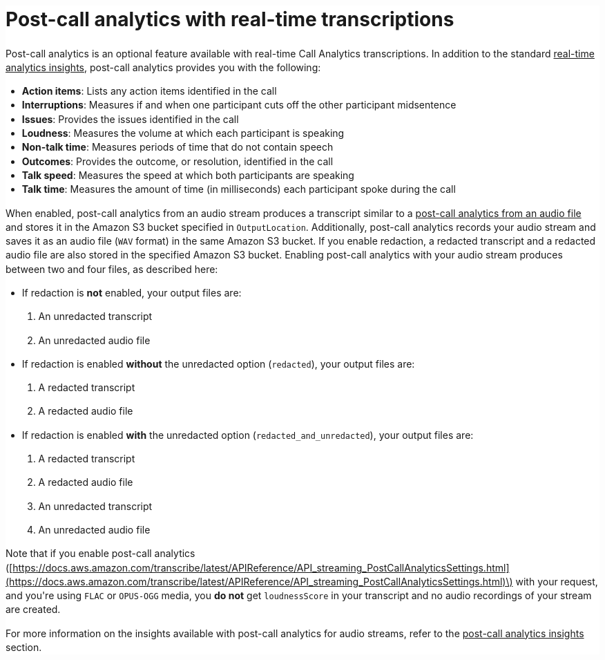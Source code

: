 # Post\-call analytics with real\-time transcriptions<a name="tca-post-call"></a>

Post\-call analytics is an optional feature available with real\-time Call Analytics transcriptions\. In addition to the standard [real\-time analytics insights](call-analytics-streaming.md#call-analytics-insights-streaming), post\-call analytics provides you with the following:
+ **Action items**: Lists any action items identified in the call
+ **Interruptions**: Measures if and when one participant cuts off the other participant midsentence
+ **Issues**: Provides the issues identified in the call
+ **Loudness**: Measures the volume at which each participant is speaking
+ **Non\-talk time**: Measures periods of time that do not contain speech
+ **Outcomes**: Provides the outcome, or resolution, identified in the call
+ **Talk speed**: Measures the speed at which both participants are speaking
+ **Talk time**: Measures the amount of time \(in milliseconds\) each participant spoke during the call

When enabled, post\-call analytics from an audio stream produces a transcript similar to a [post\-call analytics from an audio file](call-analytics-batch.md) and stores it in the Amazon S3 bucket specified in `OutputLocation`\. Additionally, post\-call analytics records your audio stream and saves it as an audio file \(`WAV` format\) in the same Amazon S3 bucket\. If you enable redaction, a redacted transcript and a redacted audio file are also stored in the specified Amazon S3 bucket\. Enabling post\-call analytics with your audio stream produces between two and four files, as described here:
+ If redaction is **not** enabled, your output files are:

  1. An unredacted transcript

  1. An unredacted audio file
+ If redaction is enabled **without** the unredacted option \(`redacted`\), your output files are:

  1. A redacted transcript

  1. A redacted audio file
+ If redaction is enabled **with** the unredacted option \(`redacted_and_unredacted`\), your output files are:

  1. A redacted transcript

  1. A redacted audio file

  1. An unredacted transcript

  1. An unredacted audio file

Note that if you enable post\-call analytics \([https://docs.aws.amazon.com/transcribe/latest/APIReference/API_streaming_PostCallAnalyticsSettings.html](https://docs.aws.amazon.com/transcribe/latest/APIReference/API_streaming_PostCallAnalyticsSettings.html)\) with your request, and you're using `FLAC` or `OPUS-OGG` media, you **do not** get `loudnessScore` in your transcript and no audio recordings of your stream are created\.

For more information on the insights available with post\-call analytics for audio streams, refer to the [post\-call analytics insights](call-analytics-batch.md#call-analytics-insights-batch) section\.

